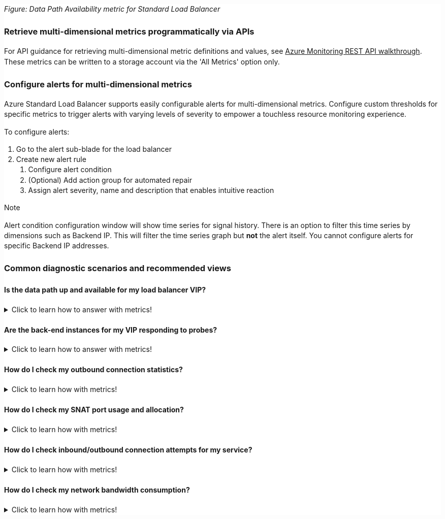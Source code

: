 *Figure: Data Path Availability metric for Standard Load Balancer*

### Retrieve multi-dimensional metrics programmatically via APIs

For API guidance for retrieving multi-dimensional metric definitions and values, see [Azure Monitoring REST API walkthrough](https://docs.microsoft.com/azure/monitoring-and-diagnostics/monitoring-rest-api-walkthrough#retrieve-metric-definitions-multi-dimensional-api). These metrics can be written to a storage account via the 'All Metrics' option only. 

### Configure alerts for multi-dimensional metrics ###

Azure Standard Load Balancer supports easily configurable alerts for multi-dimensional metrics. Configure custom thresholds for specific metrics to trigger alerts with varying levels of severity to empower a touchless resource monitoring experience.

To configure alerts:
1. Go to the alert sub-blade for the load balancer
1. Create new alert rule
    1.  Configure alert condition
    1.  (Optional) Add action group for automated repair
    1.  Assign alert severity, name and description that enables intuitive reaction


  >[!NOTE]
  >Alert condition configuration window will show time series for signal history. There is an option to filter this time series by dimensions such as Backend IP. This will filter the time series graph but **not** the alert itself. You cannot configure alerts for specific Backend IP addresses.

### <a name = "DiagnosticScenarios"></a>Common diagnostic scenarios and recommended views

#### Is the data path up and available for my load balancer VIP?
<details><summary>Click to learn how to answer with metrics!</summary></details>

#### Are the back-end instances for my VIP responding to probes?
<details><summary>Click to learn how to answer with metrics!</summary></details>

#### How do I check my outbound connection statistics? 
<details><summary>Click to learn how with metrics!</summary></details>


#### How do I check my SNAT port usage and allocation?
<details><summary>Click to learn how with metrics!</summary></details>

#### How do I check inbound/outbound connection attempts for my service?
<details><summary>Click to learn how with metrics!</summary></details>


#### How do I check my network bandwidth consumption? 
<details><summary>Click to learn how with metrics!</summary></details>
